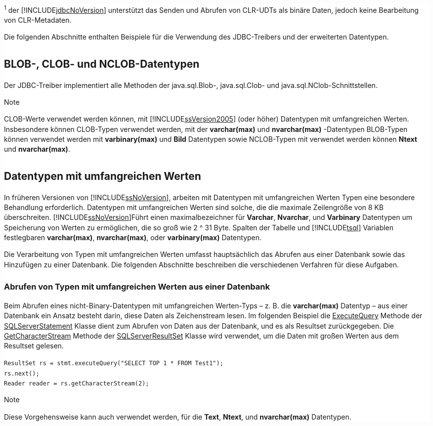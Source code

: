 <sup>1</sup> der [!INCLUDE[jdbcNoVersion](../../includes/jdbcnoversion_md.md)] unterstützt das Senden und Abrufen von CLR-UDTs als binäre Daten, jedoch keine Bearbeitung von CLR-Metadaten.  
  
 Die folgenden Abschnitte enthalten Beispiele für die Verwendung des JDBC-Treibers und der erweiterten Datentypen.  
  
## <a name="blob-and-clob-and-nclob-data-types"></a>BLOB-, CLOB- und NCLOB-Datentypen  
 Der JDBC-Treiber implementiert alle Methoden der java.sql.Blob-, java.sql.Clob- und java.sql.NClob-Schnittstellen.  
  
> [!NOTE]  
>  CLOB-Werte verwendet werden können, mit [!INCLUDE[ssVersion2005](../../includes/ssversion2005_md.md)] (oder höher) Datentypen mit umfangreichen Werten. Insbesondere können CLOB-Typen verwendet werden, mit der **varchar(max)** und **nvarchar(max)** -Datentypen BLOB-Typen können verwendet werden mit **varbinary(max)** und **Bild**  Datentypen sowie NCLOB-Typen mit verwendet werden können **Ntext** und **nvarchar(max)**.  
  
## <a name="large-value-data-types"></a>Datentypen mit umfangreichen Werten  
 In früheren Versionen von [!INCLUDE[ssNoVersion](../../includes/ssnoversion_md.md)], arbeiten mit Datentypen mit umfangreichen Werten Typen eine besondere Behandlung erforderlich. Datentypen mit umfangreichen Werten sind solche, die die maximale Zeilengröße von 8 KB überschreiten. [!INCLUDE[ssNoVersion](../../includes/ssnoversion_md.md)]Führt einen maximalbezeichner für **Varchar**, **Nvarchar**, und **Varbinary** Datentypen um Speicherung von Werten zu ermöglichen, die so groß wie 2 ^ 31 Byte. Spalten der Tabelle und [!INCLUDE[tsql](../../includes/tsql_md.md)] Variablen festlegbaren **varchar(max)**, **nvarchar(max)**, oder **varbinary(max)** Datentypen.  
  
 Die Verarbeitung von Typen mit umfangreichen Werten umfasst hauptsächlich das Abrufen aus einer Datenbank sowie das Hinzufügen zu einer Datenbank. Die folgenden Abschnitte beschreiben die verschiedenen Verfahren für diese Aufgaben.  
  
### <a name="retrieving-large-value-types-from-a-database"></a>Abrufen von Typen mit umfangreichen Werten aus einer Datenbank  
 Beim Abrufen eines nicht-Binary-Datentypen mit umfangreichen Werten-Typs – z. B. die **varchar(max)** Datentyp – aus einer Datenbank ein Ansatz besteht darin, diese Daten als Zeichenstream lesen. Im folgenden Beispiel die [ExecuteQuery](../../connect/jdbc/reference/executequery-method-sqlserverstatement.md) Methode der [SQLServerStatement](../../connect/jdbc/reference/sqlserverstatement-class.md) Klasse dient zum Abrufen von Daten aus der Datenbank, und es als Resultset zurückgegeben. Die [GetCharacterStream](../../connect/jdbc/reference/getcharacterstream-method-sqlserverresultset.md) Methode der [SQLServerResultSet](../../connect/jdbc/reference/sqlserverresultset-class.md) Klasse wird verwendet, um die Daten mit großen Werten aus dem Resultset gelesen.  
  
```  
ResultSet rs = stmt.executeQuery("SELECT TOP 1 * FROM Test1");  
rs.next();  
Reader reader = rs.getCharacterStream(2);  
```  
  
> [!NOTE]  
>  Diese Vorgehensweise kann auch verwendet werden, für die **Text**, **Ntext**, und **nvarchar(max)** Datentypen.  
  